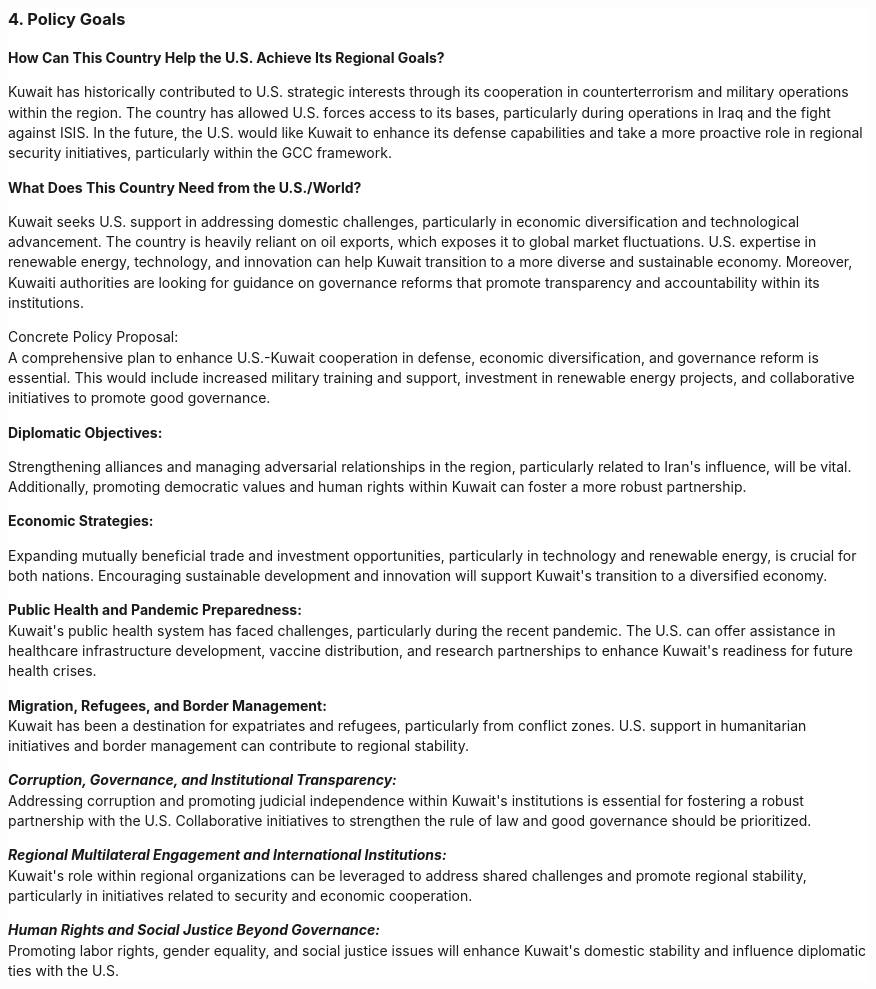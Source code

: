 
### **4. Policy Goals**

**How Can This Country Help the U.S. Achieve Its Regional Goals?**

Kuwait has historically contributed to U.S. strategic interests through its cooperation in counterterrorism and military operations within the region. The country has allowed U.S. forces access to its bases, particularly during operations in Iraq and the fight against ISIS. In the future, the U.S. would like Kuwait to enhance its defense capabilities and take a more proactive role in regional security initiatives, particularly within the GCC framework.

**What Does This Country Need from the U.S./World?**

Kuwait seeks U.S. support in addressing domestic challenges, particularly in economic diversification and technological advancement. The country is heavily reliant on oil exports, which exposes it to global market fluctuations. U.S. expertise in renewable energy, technology, and innovation can help Kuwait transition to a more diverse and sustainable economy. Moreover, Kuwaiti authorities are looking for guidance on governance reforms that promote transparency and accountability within its institutions.

Concrete Policy Proposal:  
A comprehensive plan to enhance U.S.-Kuwait cooperation in defense, economic diversification, and governance reform is essential. This would include increased military training and support, investment in renewable energy projects, and collaborative initiatives to promote good governance.

**Diplomatic Objectives:**

Strengthening alliances and managing adversarial relationships in the region, particularly related to Iran's influence, will be vital. Additionally, promoting democratic values and human rights within Kuwait can foster a more robust partnership.

**Economic Strategies:**

Expanding mutually beneficial trade and investment opportunities, particularly in technology and renewable energy, is crucial for both nations. Encouraging sustainable development and innovation will support Kuwait's transition to a diversified economy.

**Public Health and Pandemic Preparedness:**  
Kuwait's public health system has faced challenges, particularly during the recent pandemic. The U.S. can offer assistance in healthcare infrastructure development, vaccine distribution, and research partnerships to enhance Kuwait's readiness for future health crises.

**Migration, Refugees, and Border Management:**  
Kuwait has been a destination for expatriates and refugees, particularly from conflict zones. U.S. support in humanitarian initiatives and border management can contribute to regional stability. 

***Corruption, Governance, and Institutional Transparency:***  
Addressing corruption and promoting judicial independence within Kuwait's institutions is essential for fostering a robust partnership with the U.S. Collaborative initiatives to strengthen the rule of law and good governance should be prioritized.

***Regional Multilateral Engagement and International Institutions:***  
Kuwait's role within regional organizations can be leveraged to address shared challenges and promote regional stability, particularly in initiatives related to security and economic cooperation.

***Human Rights and Social Justice Beyond Governance:***  
Promoting labor rights, gender equality, and social justice issues will enhance Kuwait's domestic stability and influence diplomatic ties with the U.S.
